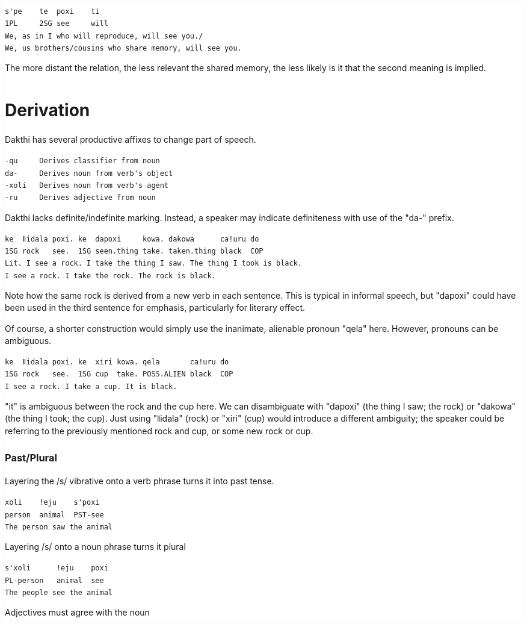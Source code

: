 	s'pe 	te 	poxi	ti
	1PL 	2SG	see 	will
	We, as in I who will reproduce, will see you./
	We, us brothers/cousins who share memory, will see you.

The more distant the relation, the less relevant the shared memory, the less likely is it that the second meaning is implied.

# Derivation

Dakthi has several productive affixes to change part of speech.

	-qu  	Derives classifier from noun
	da-  	Derives noun from verb's object
	-xoli	Derives noun from verb's agent
	-ru  	Derives adjective from noun

Dakthi lacks definite/indefinite marking. Instead, a speaker may indicate definiteness with use of the "da-" prefix.

	ke  ǁidala poxi. ke  dapoxi     kowa. dakowa      ca!uru do
	1SG rock   see.  1SG seen.thing take. taken.thing black  COP
	Lit. I see a rock. I take the thing I saw. The thing I took is black.
	I see a rock. I take the rock. The rock is black.

Note how the same rock is derived from a new verb in each sentence. This is typical in informal speech, but "dapoxi" could have been used in the third sentence for emphasis, particularly for literary effect. 

Of course, a shorter construction would simply use the inanimate, alienable pronoun "qela" here. However, pronouns can be ambiguous.

	ke  ǁidala poxi. ke  xiri kowa. qela       ca!uru do
	1SG rock   see.  1SG cup  take. POSS.ALIEN black  COP
	I see a rock. I take a cup. It is black.

"it" is ambiguous between the rock and the cup here. We can disambiguate with "dapoxi" (the thing I saw; the rock) or "dakowa" (the thing I took; the cup). Just using "ǁidala" (rock) or "xiri" (cup) would introduce a different ambiguity; the speaker could be referring to the previously mentioned rock and cup, or some new rock or cup.

### Past/Plural
Layering the /s/ vibrative onto a verb phrase turns it into past tense.

	xoli 	!eju 	s'poxi
	person	animal	PST-see
	The person saw the animal

Layering /s/ onto a noun phrase turns it plural

	s'xoli 		!eju 	poxi
	PL-person	animal	see	 
	The people see the animal

Adjectives must agree with the noun
